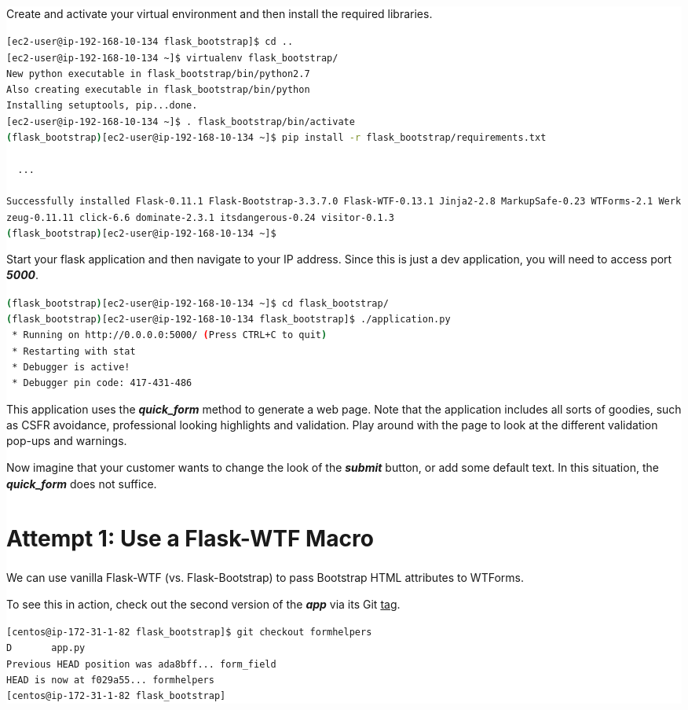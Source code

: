 <p>
<script src="https://gist.github.com/hatdropper1977/a9ed733d45bfc5022ee6340bd58188bd.js"></script>
</p>

Create and activate your virtual environment and then install the required libraries.

```bash
[ec2-user@ip-192-168-10-134 flask_bootstrap]$ cd ..
[ec2-user@ip-192-168-10-134 ~]$ virtualenv flask_bootstrap/
New python executable in flask_bootstrap/bin/python2.7
Also creating executable in flask_bootstrap/bin/python
Installing setuptools, pip...done.
[ec2-user@ip-192-168-10-134 ~]$ . flask_bootstrap/bin/activate
(flask_bootstrap)[ec2-user@ip-192-168-10-134 ~]$ pip install -r flask_bootstrap/requirements.txt

  ...

Successfully installed Flask-0.11.1 Flask-Bootstrap-3.3.7.0 Flask-WTF-0.13.1 Jinja2-2.8 MarkupSafe-0.23 WTForms-2.1 Werkzeug-0.11.11 click-6.6 dominate-2.3.1 itsdangerous-0.24 visitor-0.1.3
(flask_bootstrap)[ec2-user@ip-192-168-10-134 ~]$ 
```

Start your flask application and then navigate to your IP address. Since this is just a dev application, you will need to access port ***5000***.  

```bash
(flask_bootstrap)[ec2-user@ip-192-168-10-134 ~]$ cd flask_bootstrap/
(flask_bootstrap)[ec2-user@ip-192-168-10-134 flask_bootstrap]$ ./application.py 
 * Running on http://0.0.0.0:5000/ (Press CTRL+C to quit)
 * Restarting with stat
 * Debugger is active!
 * Debugger pin code: 417-431-486
```

This application uses the ***quick\_form*** method to generate a web page. Note that the application includes all sorts of goodies, such as CSFR avoidance, professional looking highlights and validation. Play around with the page to look at the different validation pop-ups and warnings.

Now imagine that your customer wants to change the look of the ***submit*** button, or add some default text. In this situation, the ***quick\_form*** does not suffice.

# Attempt 1: Use a Flask-WTF Macro
We can use vanilla Flask-WTF (vs. Flask-Bootstrap) to pass Bootstrap HTML attributes to WTForms.  

To see this in action, check out the second version of the ***app*** via its Git [tag](https://git-scm.com/book/en/v2/Git-Basics-Tagging).

```bash
[centos@ip-172-31-1-82 flask_bootstrap]$ git checkout formhelpers
D       app.py
Previous HEAD position was ada8bff... form_field
HEAD is now at f029a55... formhelpers
[centos@ip-172-31-1-82 flask_bootstrap]
```
